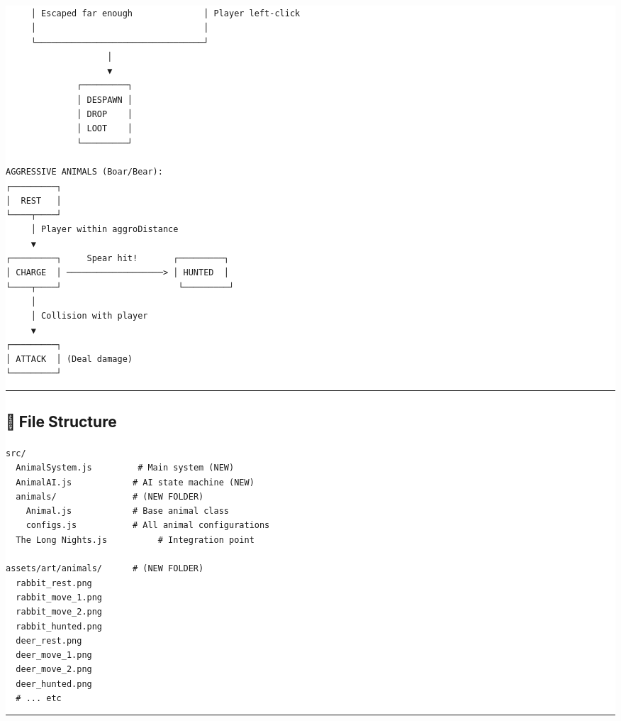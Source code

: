 ```
     │ Escaped far enough              │ Player left-click
     │                                 │
     └─────────────────────────────────┘
                    │
                    ▼
              ┌─────────┐
              │ DESPAWN │
              │ DROP    │
              │ LOOT    │
              └─────────┘

AGGRESSIVE ANIMALS (Boar/Bear):
┌─────────┐
│  REST   │
└────┬────┘
     │ Player within aggroDistance
     ▼
┌─────────┐     Spear hit!       ┌─────────┐
│ CHARGE  │ ───────────────────> │ HUNTED  │
└────┬────┘                       └─────────┘
     │
     │ Collision with player
     ▼
┌─────────┐
│ ATTACK  │ (Deal damage)
└─────────┘
```

---

## 📂 File Structure

```
src/
  AnimalSystem.js         # Main system (NEW)
  AnimalAI.js            # AI state machine (NEW)
  animals/               # (NEW FOLDER)
    Animal.js            # Base animal class
    configs.js           # All animal configurations
  The Long Nights.js          # Integration point

assets/art/animals/      # (NEW FOLDER)
  rabbit_rest.png
  rabbit_move_1.png
  rabbit_move_2.png
  rabbit_hunted.png
  deer_rest.png
  deer_move_1.png
  deer_move_2.png
  deer_hunted.png
  # ... etc
```

---